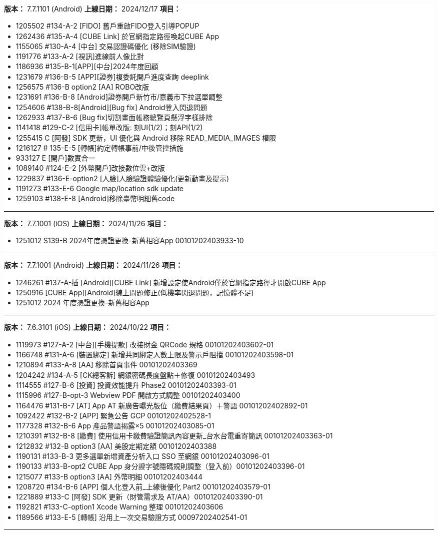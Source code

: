 **版本：** 7.7.1101 (Android)
**上線日期：** 2024/12/17
**項目：**
- 1205502 #134-A-2 [FIDO] 舊戶重啟FIDO登入引導POPUP
- 1262436 #135-A-4 [CUBE Link] 於官網指定路徑喚起CUBE App
- 1155065 #130-A-4 [中台] 交易認證碼優化 (移除SIM驗證)
- 1191776 #133-A-2 [視訊]進線前人像比對
- 1186936 #135-B-1[APP][中台]2024年度回顧
- 1231679 #136-B-5 [APP][證券]複委託開戶進度查詢 deeplink
- 1256575 #136-B option2 [AA] ROBO改版
- 1231691 #136-B-8 [Android]證券開戶新竹市/嘉義市下拉選單調整
- 1254606 #138-B-8[Android][Bug fix] Android登入閃退問題
- 1262933 #137-B-6 [Bug fix]切割畫面帳務總覽頁懸浮字樣排除
- 1141418 #129-C-2 [信用卡]帳單改版: 刻UI(1/2)；刻API(1/2)
- 1255415 C [阿發] SDK 更新，UI 優化與 Android 移除 READ_MEDIA_IMAGES 權限
- 1216127 # 135-E-5 [轉帳]約定轉帳事前/中後管控措施
- 933127  E [開戶]數實合一
- 1089140 #124-E-2 [外幣開戶]改接數位雲+改版
- 1229837 #136-E-option2 [人臉]人臉驗證體驗優化(更新動畫及提示)
- 1191273 #133-E-6 Google map/location sdk update
- 1259103 #138-E-8 [Android]移除臺幣明細舊code

---
**版本：** 7.7.1001 (iOS)
**上線日期：** 2024/11/26
**項目：**
- 1251012 S139-B 2024年度憑證更換-新舊相容App 00101202403933-10

---
**版本：** 7.7.1001 (Android)
**上線日期：** 2024/11/26
**項目：**
- 1246261 #137-A-插 [Android][CUBE Link] 新增設定使Android僅於官網指定路徑才開啟CUBE App
- 1250916 [CUBE App][Android]線上問題修正(低機率閃退問題，記憶體不足)
- 1251012 2024 年度憑證更換-新舊相容App

---
**版本：** 7.6.3101 (iOS)
**上線日期：** 2024/10/22
**項目：**
- 1119973 #127-A-2 [中台][手機提款] 改接財金 QRCode 規格 00101202403602-01
- 1166748 #131-A-6 [裝置綁定] 新增共同綁定人數上限及警示戶阻擋 00101202403598-01
- 1210894 #133-A-8 [AA] 移除首頁事件 00101202403369
- 1204242 #134-A-5 [CK總客訴] 網銀密碼長度盤點＋修復 00101202403493
- 1114555 #127-B-6 [投資] 投資效能提升 Phase2 00101202403393-01
- 1115996 #127-B-opt-3 Webview PDF 開啟方式調整 00101202403400
- 1164476 #131-B-7 [AT] App AT 新廣告曝光版位（繳費結果頁）＋警語 00101202402892-01
- 1092422 #132-B-2 [APP] 緊急公告 GCP 00101202402528-1
- 1177328 #132-B-6 App 產品警語揭露×5 00101202403085-01
- 1210391 #132-B-8 [繳費] 使用信用卡繳費驗證簡訊內容更新_台水台電重寄簡訊 00101202403363-01
- 1212832 #132-B option3 [AA] 美股定期定額 00101202403388
- 1190131 #133-B-3 更多選單新增資產分析入口 SSO 至網銀 00101202403096-01
- 1190133 #133-B-opt2 CUBE App 身分證字號隱碼規則調整（登入前）00101202403396-01
- 1215077 #133-B option3 [AA] 外幣明細 00101202403444
- 1208720 #134-B-6 [APP] 個人化登入前_上線後優化 Part2 00101202403579-01
- 1221889 #133-C [阿發] SDK 更新（財管需求及 AT/AA）00101202403390-01
- 1192821 #133-C-option1 Xcode Warning 整理 00101202403606
- 1189566 #133-E-5 [轉帳] 沿用上一次交易驗證方式 00097202402541-01

---